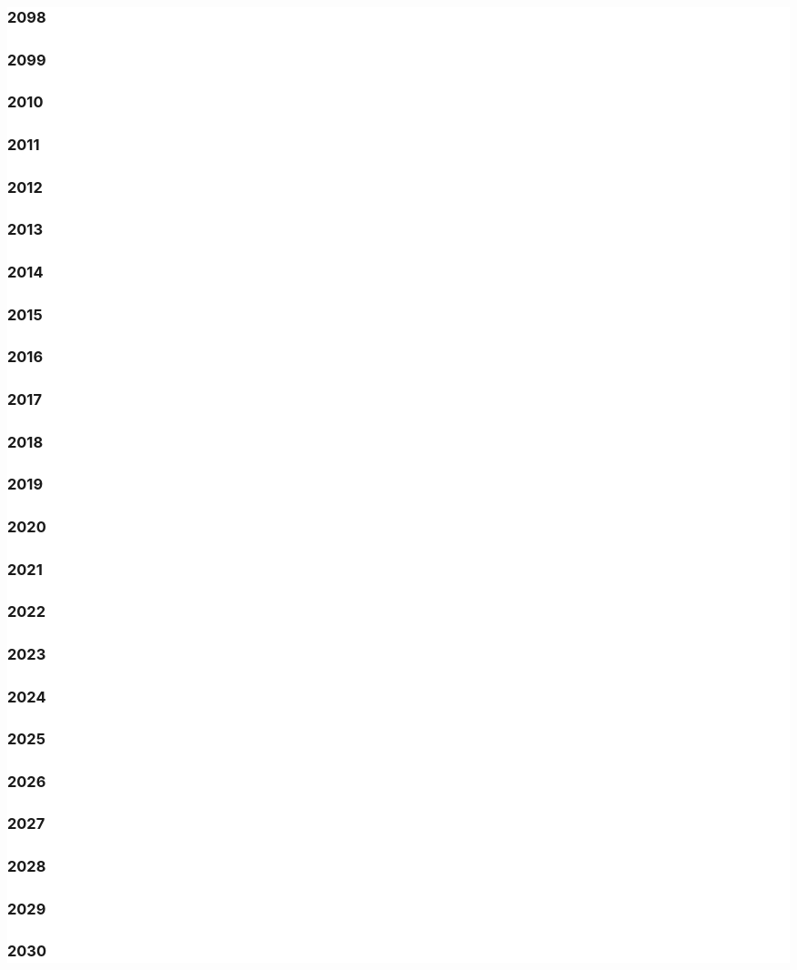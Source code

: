 ### 2098

### 2099

### 2010

### 2011

### 2012

### 2013

### 2014

### 2015

### 2016

### 2017

### 2018

### 2019

### 2020

### 2021

### 2022

### 2023

### 2024

### 2025

### 2026

### 2027

### 2028

### 2029

### 2030
